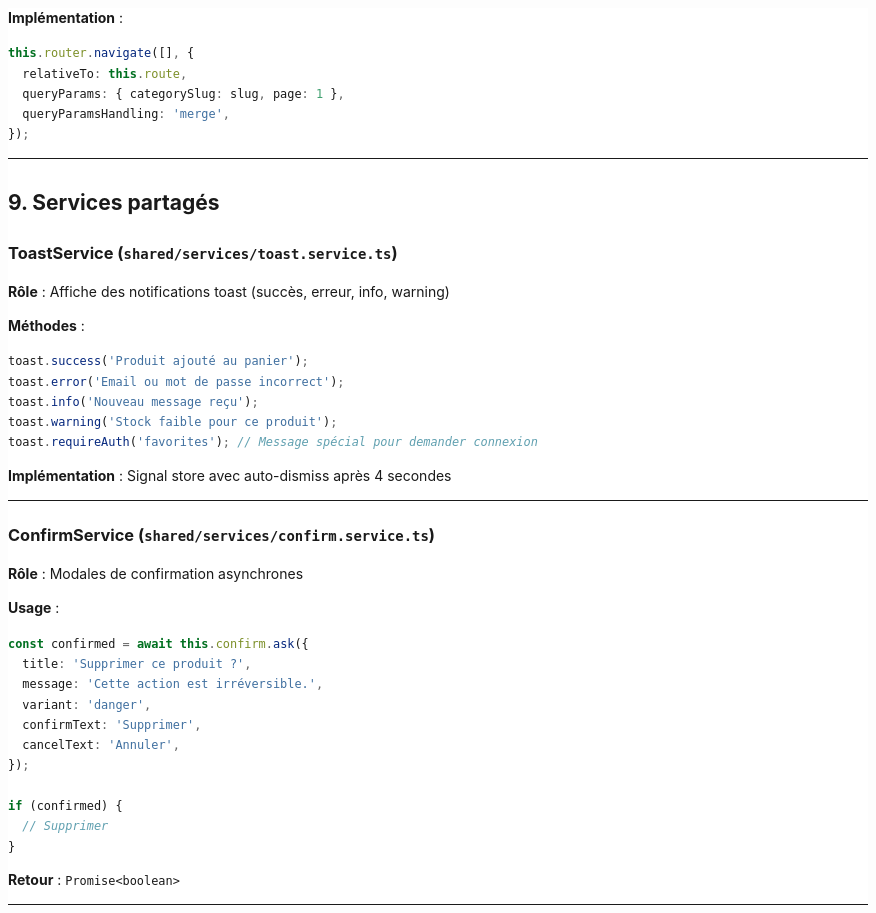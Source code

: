 **Implémentation** :

```typescript
this.router.navigate([], {
  relativeTo: this.route,
  queryParams: { categorySlug: slug, page: 1 },
  queryParamsHandling: 'merge',
});
```

---

## 9. Services partagés

### ToastService (`shared/services/toast.service.ts`)

**Rôle** : Affiche des notifications toast (succès, erreur, info, warning)

**Méthodes** :

```typescript
toast.success('Produit ajouté au panier');
toast.error('Email ou mot de passe incorrect');
toast.info('Nouveau message reçu');
toast.warning('Stock faible pour ce produit');
toast.requireAuth('favorites'); // Message spécial pour demander connexion
```

**Implémentation** : Signal store avec auto-dismiss après 4 secondes

---

### ConfirmService (`shared/services/confirm.service.ts`)

**Rôle** : Modales de confirmation asynchrones

**Usage** :

```typescript
const confirmed = await this.confirm.ask({
  title: 'Supprimer ce produit ?',
  message: 'Cette action est irréversible.',
  variant: 'danger',
  confirmText: 'Supprimer',
  cancelText: 'Annuler',
});

if (confirmed) {
  // Supprimer
}
```

**Retour** : `Promise<boolean>`

---
